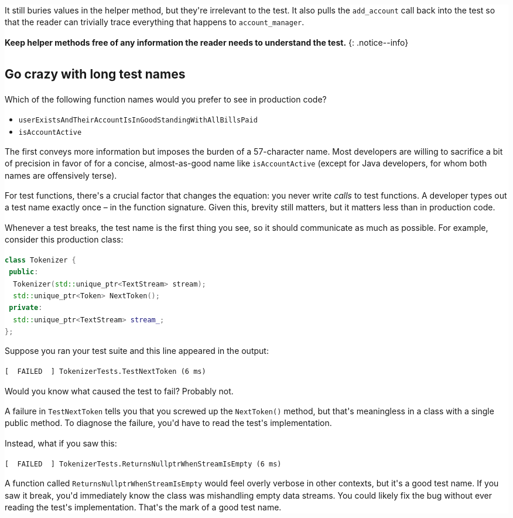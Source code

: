 It still buries values in the helper method, but they're irrelevant to the test. It also pulls the `add_account` call back into the test so that the reader can trivially trace everything that happens to `account_manager`.

**Keep helper methods free of any information the reader needs to understand the test.**
{: .notice--info}

## Go crazy with long test names

Which of the following function names would you prefer to see in production code?

* `userExistsAndTheirAccountIsInGoodStandingWithAllBillsPaid`
* `isAccountActive`

The first conveys more information but imposes the burden of a 57-character name. Most developers are willing to sacrifice a bit of precision in favor of for a concise, almost-as-good name like `isAccountActive` (except for Java developers, for whom both names are offensively terse).

For test functions, there's a crucial factor that changes the equation: you never write *calls* to test functions. A developer types out a test name exactly once &ndash; in the function signature. Given this, brevity still matters, but it matters less than in production code.

Whenever a test breaks, the test name is the first thing you see, so it should communicate as much as possible. For example, consider this production class:

```c++
class Tokenizer {
 public:
  Tokenizer(std::unique_ptr<TextStream> stream);
  std::unique_ptr<Token> NextToken();
 private:
  std::unique_ptr<TextStream> stream_;
};
```

Suppose you ran your test suite and this line appeared in the output:

```text
[  FAILED  ] TokenizerTests.TestNextToken (6 ms)
```

Would you know what caused the test to fail? Probably not.

A failure in `TestNextToken` tells you that you screwed up the `NextToken()` method, but that's meaningless in a class with a single public method. To diagnose the failure, you'd  have to read the test's implementation.

Instead, what if you saw this:

```text
[  FAILED  ] TokenizerTests.ReturnsNullptrWhenStreamIsEmpty (6 ms)
```

A function called `ReturnsNullptrWhenStreamIsEmpty` would feel overly verbose in other contexts, but it's a good test name. If you saw it break, you'd immediately know the class was mishandling empty data streams. You could likely fix the bug without ever reading the test's implementation. That's the mark of a good test name.
